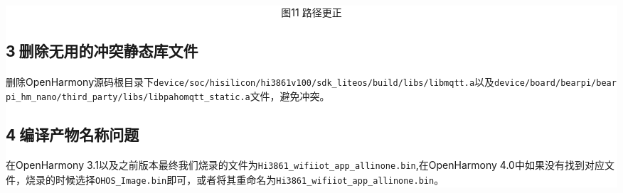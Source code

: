 <p align='center'>图11 路径更正</p>

## 3 删除无用的冲突静态库文件

删除OpenHarmony源码根目录下`device/soc/hisilicon/hi3861v100/sdk_liteos/build/libs/libmqtt.a`以及`device/board/bearpi/bearpi_hm_nano/third_party/libs/libpahomqtt_static.a`文件，避免冲突。

## 4 编译产物名称问题

在OpenHarmony 3.1以及之前版本最终我们烧录的文件为`Hi3861_wifiiot_app_allinone.bin`,在OpenHarmony 4.0中如果没有找到对应文件，烧录的时候选择`OHOS_Image.bin`即可，或者将其重命名为`Hi3861_wifiiot_app_allinone.bin`。